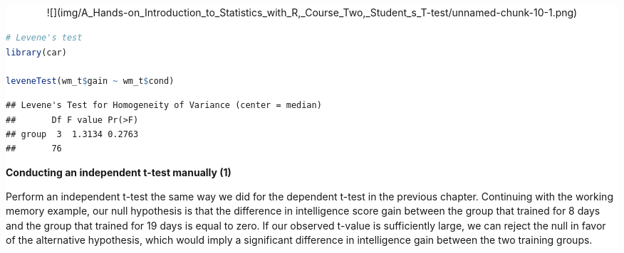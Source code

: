 <center>![](img/A_Hands-on_Introduction_to_Statistics_with_R,_Course_Two,_Student_s_T-test/unnamed-chunk-10-1.png)</center>

``` r
# Levene's test
library(car)

leveneTest(wm_t$gain ~ wm_t$cond)
```

    ## Levene's Test for Homogeneity of Variance (center = median)
    ##       Df F value Pr(>F)
    ## group  3  1.3134 0.2763
    ##       76

**Conducting an independent t-test manually (1)**

Perform an independent t-test the same way we did for the dependent
t-test in the previous chapter. Continuing with the working memory
example, our null hypothesis is that the difference in intelligence
score gain between the group that trained for 8 days and the group that
trained for 19 days is equal to zero. If our observed t-value is
sufficiently large, we can reject the null in favor of the alternative
hypothesis, which would imply a significant difference in intelligence
gain between the two training groups.
